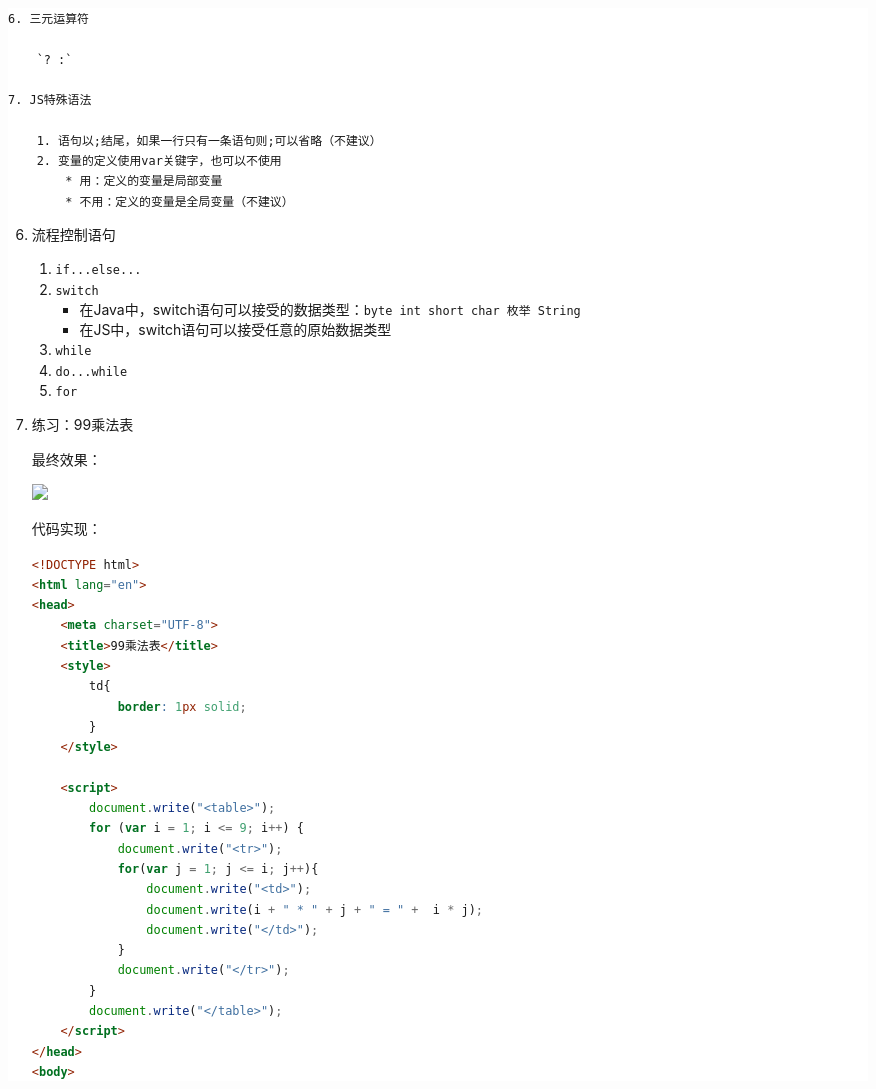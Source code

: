 	6. 三元运算符

		`? :`

	7. JS特殊语法

		1. 语句以;结尾，如果一行只有一条语句则;可以省略（不建议）
		2. 变量的定义使用var关键字，也可以不使用
			* 用：定义的变量是局部变量
			* 不用：定义的变量是全局变量（不建议）

6. 流程控制语句

	1. `if...else...`
	2. `switch`
		* 在Java中，switch语句可以接受的数据类型：`byte int short char 枚举 String`
		* 在JS中，switch语句可以接受任意的原始数据类型
	3. `while`
	4. `do...while`
	5. `for`

7. 练习：99乘法表

	最终效果：

	![](E:\Java学习资料\Java进阶笔记\图片\007.png)

	代码实现：

	```html
	<!DOCTYPE html>
	<html lang="en">
	<head>
	    <meta charset="UTF-8">
	    <title>99乘法表</title>
	    <style>
	        td{
	            border: 1px solid;
	        }
	    </style>
	
	    <script>
	        document.write("<table>");
	        for (var i = 1; i <= 9; i++) {
	            document.write("<tr>");
	            for(var j = 1; j <= i; j++){
	                document.write("<td>");
	                document.write(i + " * " + j + " = " +  i * j);
	                document.write("</td>");
	            }
	            document.write("</tr>");
	        }
	        document.write("</table>");
	    </script>
	</head>
	<body>
	